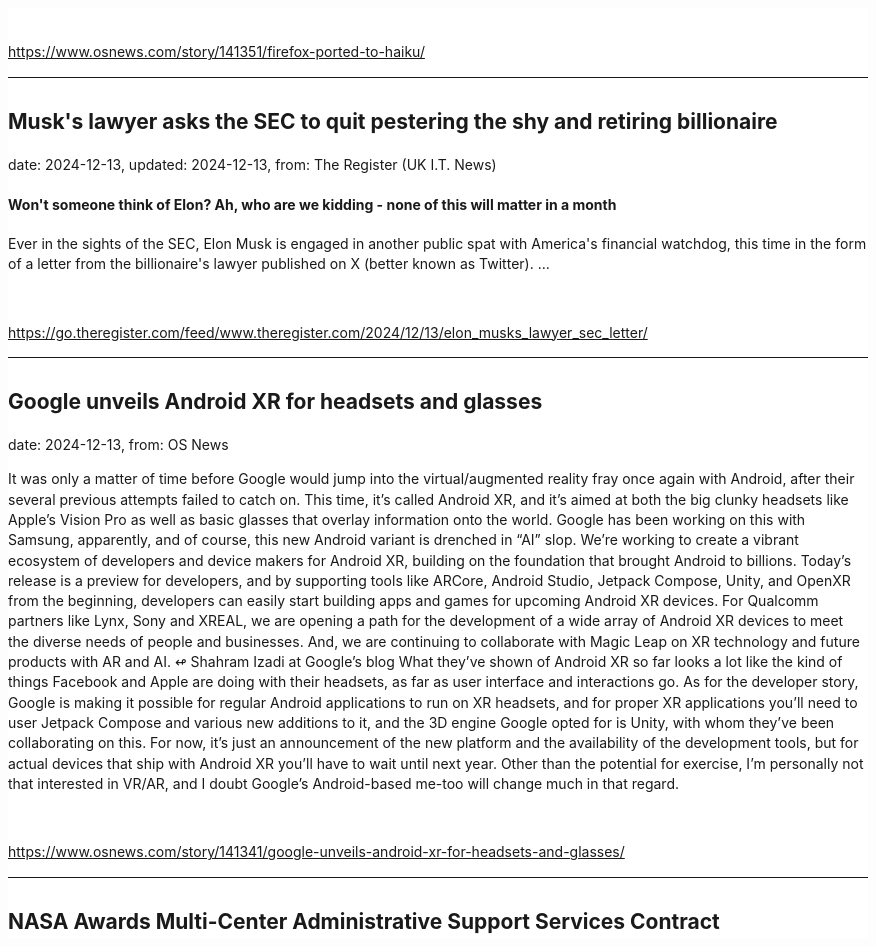 <br> 

<https://www.osnews.com/story/141351/firefox-ported-to-haiku/>

---

## Musk's lawyer asks the SEC to quit pestering the shy and retiring billionaire

date: 2024-12-13, updated: 2024-12-13, from: The Register (UK I.T. News)

<h4>Won&#39;t someone think of Elon? Ah, who are we kidding - none of this will matter in a month</h4> <p>Ever in the sights of the SEC, Elon Musk is engaged in another public spat with America&#39;s financial watchdog, this time in the form of a letter from the billionaire&#39;s lawyer published on X (better known as Twitter). …</p> 

<br> 

<https://go.theregister.com/feed/www.theregister.com/2024/12/13/elon_musks_lawyer_sec_letter/>

---

## Google unveils Android XR for headsets and glasses

date: 2024-12-13, from: OS News

It was only a matter of time before Google would jump into the virtual/augmented reality fray once again with Android, after their several previous attempts failed to catch on. This time, it&#8217;s called Android XR, and it&#8217;s aimed at both the big clunky headsets like Apple&#8217;s Vision Pro as well as basic glasses that overlay information onto the world. Google has been working on this with Samsung, apparently, and of course, this new Android variant is drenched in &#8220;AI&#8221; slop. We’re working to create a vibrant ecosystem of developers and device makers for Android XR, building on the foundation that brought Android to billions. Today’s release is a preview for developers, and by supporting tools like ARCore, Android Studio, Jetpack Compose, Unity, and OpenXR from the beginning, developers can easily start building apps and games for upcoming Android XR devices. For Qualcomm partners like Lynx, Sony and XREAL, we are opening a path for the development of a wide array of Android XR devices to meet the diverse needs of people and businesses. And, we are continuing to collaborate with Magic Leap on XR technology and future products with AR and AI. ↫ Shahram Izadi at Google&#8217;s blog What they&#8217;ve shown of Android XR so far looks a lot like the kind of things Facebook and Apple are doing with their headsets, as far as user interface and interactions go. As for the developer story, Google is making it possible for regular Android applications to run on XR headsets, and for proper XR applications you&#8217;ll need to user Jetpack Compose and various new additions to it, and the 3D engine Google opted for is Unity, with whom they&#8217;ve been collaborating on this. For now, it&#8217;s just an announcement of the new platform and the availability of the development tools, but for actual devices that ship with Android XR you&#8217;ll have to wait until next year. Other than the potential for exercise, I&#8217;m personally not that interested in VR/AR, and I doubt Google&#8217;s Android-based me-too will change much in that regard. 

<br> 

<https://www.osnews.com/story/141341/google-unveils-android-xr-for-headsets-and-glasses/>

---

## NASA Awards Multi-Center Administrative Support Services Contract
